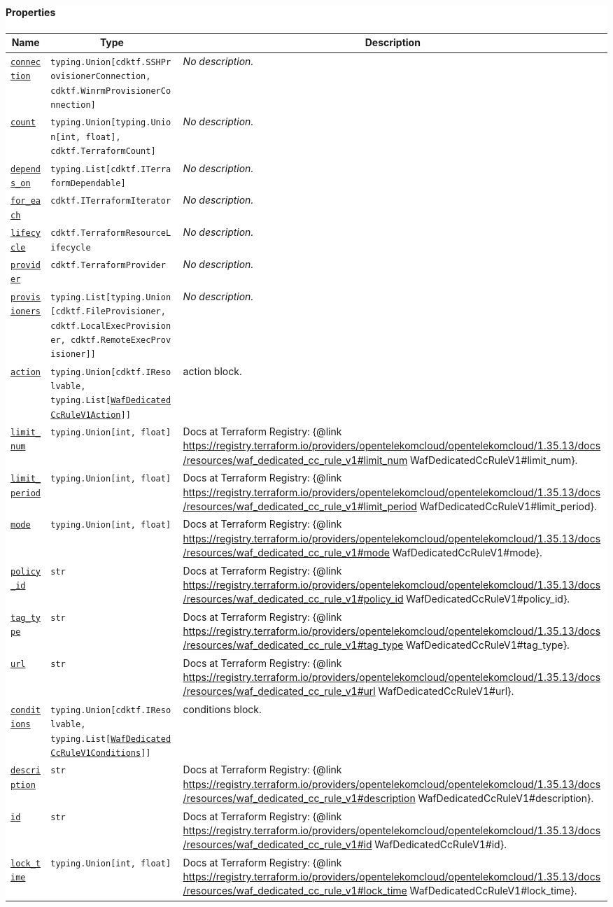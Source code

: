 #### Properties <a name="Properties" id="Properties"></a>

| **Name** | **Type** | **Description** |
| --- | --- | --- |
| <code><a href="#@cdktf/provider-opentelekomcloud.wafDedicatedCcRuleV1.WafDedicatedCcRuleV1Config.property.connection">connection</a></code> | <code>typing.Union[cdktf.SSHProvisionerConnection, cdktf.WinrmProvisionerConnection]</code> | *No description.* |
| <code><a href="#@cdktf/provider-opentelekomcloud.wafDedicatedCcRuleV1.WafDedicatedCcRuleV1Config.property.count">count</a></code> | <code>typing.Union[typing.Union[int, float], cdktf.TerraformCount]</code> | *No description.* |
| <code><a href="#@cdktf/provider-opentelekomcloud.wafDedicatedCcRuleV1.WafDedicatedCcRuleV1Config.property.dependsOn">depends_on</a></code> | <code>typing.List[cdktf.ITerraformDependable]</code> | *No description.* |
| <code><a href="#@cdktf/provider-opentelekomcloud.wafDedicatedCcRuleV1.WafDedicatedCcRuleV1Config.property.forEach">for_each</a></code> | <code>cdktf.ITerraformIterator</code> | *No description.* |
| <code><a href="#@cdktf/provider-opentelekomcloud.wafDedicatedCcRuleV1.WafDedicatedCcRuleV1Config.property.lifecycle">lifecycle</a></code> | <code>cdktf.TerraformResourceLifecycle</code> | *No description.* |
| <code><a href="#@cdktf/provider-opentelekomcloud.wafDedicatedCcRuleV1.WafDedicatedCcRuleV1Config.property.provider">provider</a></code> | <code>cdktf.TerraformProvider</code> | *No description.* |
| <code><a href="#@cdktf/provider-opentelekomcloud.wafDedicatedCcRuleV1.WafDedicatedCcRuleV1Config.property.provisioners">provisioners</a></code> | <code>typing.List[typing.Union[cdktf.FileProvisioner, cdktf.LocalExecProvisioner, cdktf.RemoteExecProvisioner]]</code> | *No description.* |
| <code><a href="#@cdktf/provider-opentelekomcloud.wafDedicatedCcRuleV1.WafDedicatedCcRuleV1Config.property.action">action</a></code> | <code>typing.Union[cdktf.IResolvable, typing.List[<a href="#@cdktf/provider-opentelekomcloud.wafDedicatedCcRuleV1.WafDedicatedCcRuleV1Action">WafDedicatedCcRuleV1Action</a>]]</code> | action block. |
| <code><a href="#@cdktf/provider-opentelekomcloud.wafDedicatedCcRuleV1.WafDedicatedCcRuleV1Config.property.limitNum">limit_num</a></code> | <code>typing.Union[int, float]</code> | Docs at Terraform Registry: {@link https://registry.terraform.io/providers/opentelekomcloud/opentelekomcloud/1.35.13/docs/resources/waf_dedicated_cc_rule_v1#limit_num WafDedicatedCcRuleV1#limit_num}. |
| <code><a href="#@cdktf/provider-opentelekomcloud.wafDedicatedCcRuleV1.WafDedicatedCcRuleV1Config.property.limitPeriod">limit_period</a></code> | <code>typing.Union[int, float]</code> | Docs at Terraform Registry: {@link https://registry.terraform.io/providers/opentelekomcloud/opentelekomcloud/1.35.13/docs/resources/waf_dedicated_cc_rule_v1#limit_period WafDedicatedCcRuleV1#limit_period}. |
| <code><a href="#@cdktf/provider-opentelekomcloud.wafDedicatedCcRuleV1.WafDedicatedCcRuleV1Config.property.mode">mode</a></code> | <code>typing.Union[int, float]</code> | Docs at Terraform Registry: {@link https://registry.terraform.io/providers/opentelekomcloud/opentelekomcloud/1.35.13/docs/resources/waf_dedicated_cc_rule_v1#mode WafDedicatedCcRuleV1#mode}. |
| <code><a href="#@cdktf/provider-opentelekomcloud.wafDedicatedCcRuleV1.WafDedicatedCcRuleV1Config.property.policyId">policy_id</a></code> | <code>str</code> | Docs at Terraform Registry: {@link https://registry.terraform.io/providers/opentelekomcloud/opentelekomcloud/1.35.13/docs/resources/waf_dedicated_cc_rule_v1#policy_id WafDedicatedCcRuleV1#policy_id}. |
| <code><a href="#@cdktf/provider-opentelekomcloud.wafDedicatedCcRuleV1.WafDedicatedCcRuleV1Config.property.tagType">tag_type</a></code> | <code>str</code> | Docs at Terraform Registry: {@link https://registry.terraform.io/providers/opentelekomcloud/opentelekomcloud/1.35.13/docs/resources/waf_dedicated_cc_rule_v1#tag_type WafDedicatedCcRuleV1#tag_type}. |
| <code><a href="#@cdktf/provider-opentelekomcloud.wafDedicatedCcRuleV1.WafDedicatedCcRuleV1Config.property.url">url</a></code> | <code>str</code> | Docs at Terraform Registry: {@link https://registry.terraform.io/providers/opentelekomcloud/opentelekomcloud/1.35.13/docs/resources/waf_dedicated_cc_rule_v1#url WafDedicatedCcRuleV1#url}. |
| <code><a href="#@cdktf/provider-opentelekomcloud.wafDedicatedCcRuleV1.WafDedicatedCcRuleV1Config.property.conditions">conditions</a></code> | <code>typing.Union[cdktf.IResolvable, typing.List[<a href="#@cdktf/provider-opentelekomcloud.wafDedicatedCcRuleV1.WafDedicatedCcRuleV1Conditions">WafDedicatedCcRuleV1Conditions</a>]]</code> | conditions block. |
| <code><a href="#@cdktf/provider-opentelekomcloud.wafDedicatedCcRuleV1.WafDedicatedCcRuleV1Config.property.description">description</a></code> | <code>str</code> | Docs at Terraform Registry: {@link https://registry.terraform.io/providers/opentelekomcloud/opentelekomcloud/1.35.13/docs/resources/waf_dedicated_cc_rule_v1#description WafDedicatedCcRuleV1#description}. |
| <code><a href="#@cdktf/provider-opentelekomcloud.wafDedicatedCcRuleV1.WafDedicatedCcRuleV1Config.property.id">id</a></code> | <code>str</code> | Docs at Terraform Registry: {@link https://registry.terraform.io/providers/opentelekomcloud/opentelekomcloud/1.35.13/docs/resources/waf_dedicated_cc_rule_v1#id WafDedicatedCcRuleV1#id}. |
| <code><a href="#@cdktf/provider-opentelekomcloud.wafDedicatedCcRuleV1.WafDedicatedCcRuleV1Config.property.lockTime">lock_time</a></code> | <code>typing.Union[int, float]</code> | Docs at Terraform Registry: {@link https://registry.terraform.io/providers/opentelekomcloud/opentelekomcloud/1.35.13/docs/resources/waf_dedicated_cc_rule_v1#lock_time WafDedicatedCcRuleV1#lock_time}. |